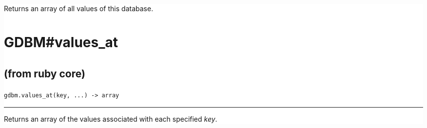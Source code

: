 
Returns an array of all values of this database.


# GDBM#values_at

(from ruby core)
---
    gdbm.values_at(key, ...) -> array

---

Returns an array of the values associated with each specified *key*.


